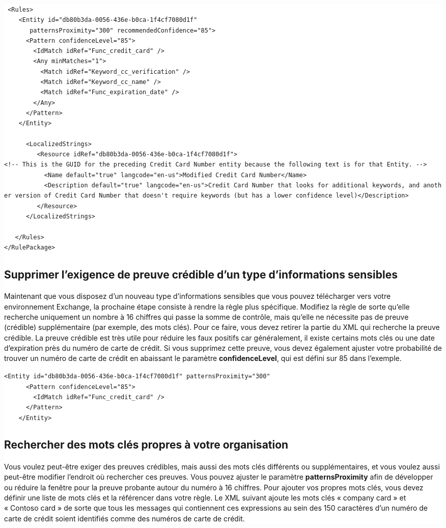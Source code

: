      <Rules>
        <Entity id="db80b3da-0056-436e-b0ca-1f4cf7080d1f"
           patternsProximity="300" recommendedConfidence="85">
          <Pattern confidenceLevel="85">
            <IdMatch idRef="Func_credit_card" />
            <Any minMatches="1">
              <Match idRef="Keyword_cc_verification" />
              <Match idRef="Keyword_cc_name" />
              <Match idRef="Func_expiration_date" />
            </Any>
          </Pattern>
        </Entity>
    
          <LocalizedStrings>
             <Resource idRef="db80b3da-0056-436e-b0ca-1f4cf7080d1f"> 
    <!-- This is the GUID for the preceding Credit Card Number entity because the following text is for that Entity. -->
               <Name default="true" langcode="en-us">Modified Credit Card Number</Name>
               <Description default="true" langcode="en-us">Credit Card Number that looks for additional keywords, and another version of Credit Card Number that doesn't require keywords (but has a lower confidence level)</Description>
             </Resource>
          </LocalizedStrings>
    
       </Rules>
    </RulePackage>

## Supprimer l’exigence de preuve crédible d’un type d’informations sensibles

Maintenant que vous disposez d’un nouveau type d’informations sensibles que vous pouvez télécharger vers votre environnement Exchange, la prochaine étape consiste à rendre la règle plus spécifique. Modifiez la règle de sorte qu’elle recherche uniquement un nombre à 16 chiffres qui passe la somme de contrôle, mais qu’elle ne nécessite pas de preuve (crédible) supplémentaire (par exemple, des mots clés). Pour ce faire, vous devez retirer la partie du XML qui recherche la preuve crédible. La preuve crédible est très utile pour réduire les faux positifs car généralement, il existe certains mots clés ou une date d’expiration près du numéro de carte de crédit. Si vous supprimez cette preuve, vous devez également ajuster votre probabilité de trouver un numéro de carte de crédit en abaissant le paramètre **confidenceLevel**, qui est défini sur 85 dans l’exemple.

    <Entity id="db80b3da-0056-436e-b0ca-1f4cf7080d1f" patternsProximity="300"
          <Pattern confidenceLevel="85">
            <IdMatch idRef="Func_credit_card" />
          </Pattern>
        </Entity>

## Rechercher des mots clés propres à votre organisation

Vous voulez peut-être exiger des preuves crédibles, mais aussi des mots clés différents ou supplémentaires, et vous voulez aussi peut-être modifier l’endroit où rechercher ces preuves. Vous pouvez ajuster le paramètre **patternsProximity** afin de développer ou réduire la fenêtre pour la preuve probante autour du numéro à 16 chiffres. Pour ajouter vos propres mots clés, vous devez définir une liste de mots clés et la référencer dans votre règle. Le XML suivant ajoute les mots clés « company card » et « Contoso card » de sorte que tous les messages qui contiennent ces expressions au sein des 150 caractères d’un numéro de carte de crédit soient identifiés comme des numéros de carte de crédit.
